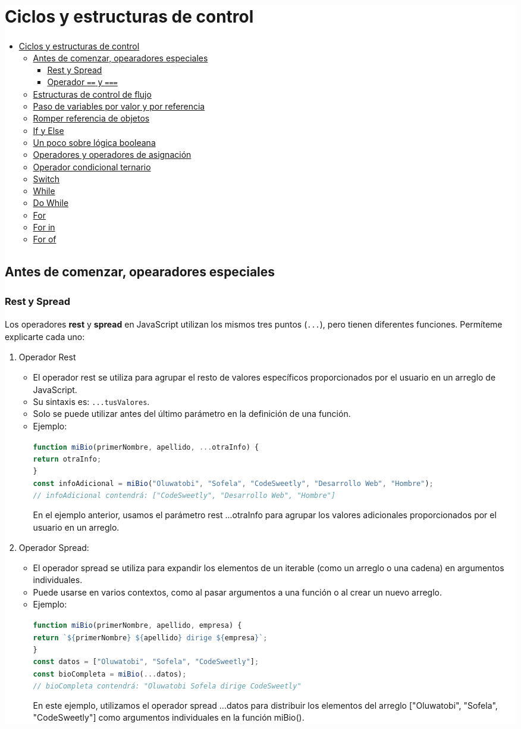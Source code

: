 # Ciclos y estructuras de control

- [Ciclos y estructuras de control](#ciclos-y-estructuras-de-control)
  - [Antes de comenzar, opearadores especiales](#antes-de-comenzar-opearadores-especiales)
    - [Rest y Spread](#rest-y-spread)
    - [Operador `==` y `===`](#operador--y-)
  - [Estructuras de control de flujo](#estructuras-de-control-de-flujo)
  - [Paso de variables por valor y por referencia](#paso-de-variables-por-valor-y-por-referencia)
  - [Romper referencia de objetos](#romper-referencia-de-objetos)
  - [If y Else](#if-y-else)
  - [Un poco sobre lógica booleana](#un-poco-sobre-lógica-booleana)
  - [Operadores y operadores de asignación](#operadores-y-operadores-de-asignación)
  - [Operador condicional ternario](#operador-condicional-ternario)
  - [Switch](#switch)
  - [While](#while)
  - [Do While](#do-while)
  - [For](#for)
  - [For in](#for-in)
  - [For of](#for-of)


## Antes de comenzar, opearadores especiales

### Rest y Spread

Los operadores **rest** y **spread** en JavaScript utilizan los mismos tres puntos (`...`), pero tienen diferentes funciones. Permíteme explicarte cada uno:

1. Operador Rest
   - El operador rest se utiliza para agrupar el resto de valores específicos proporcionados por el usuario en un arreglo de JavaScript.
   - Su sintaxis es: `...tusValores`.
   - Solo se puede utilizar antes del último parámetro en la definición de una función.
   - Ejemplo:
       ```javascript
       function miBio(primerNombre, apellido, ...otraInfo) {
       return otraInfo;
       }
       const infoAdicional = miBio("Oluwatobi", "Sofela", "CodeSweetly", "Desarrollo Web", "Hombre");
       // infoAdicional contendrá: ["CodeSweetly", "Desarrollo Web", "Hombre"]
       ```
       En el ejemplo anterior, usamos el parámetro rest ...otraInfo para agrupar los valores adicionales proporcionados por el usuario en un arreglo.

2. Operador Spread:
   - El operador spread se utiliza para expandir los elementos de un iterable (como un arreglo o una cadena) en argumentos individuales.
   - Puede usarse en varios contextos, como al pasar argumentos a una función o al crear un nuevo arreglo.
   - Ejemplo:
       ```javascript
       function miBio(primerNombre, apellido, empresa) {
       return `${primerNombre} ${apellido} dirige ${empresa}`;
       }
       const datos = ["Oluwatobi", "Sofela", "CodeSweetly"];
       const bioCompleta = miBio(...datos);
       // bioCompleta contendrá: "Oluwatobi Sofela dirige CodeSweetly"
       ```
       En este ejemplo, utilizamos el operador spread ...datos para distribuir los elementos del arreglo [\"Oluwatobi\", \"Sofela\", \"CodeSweetly\"] como argumentos individuales en la función miBio().
